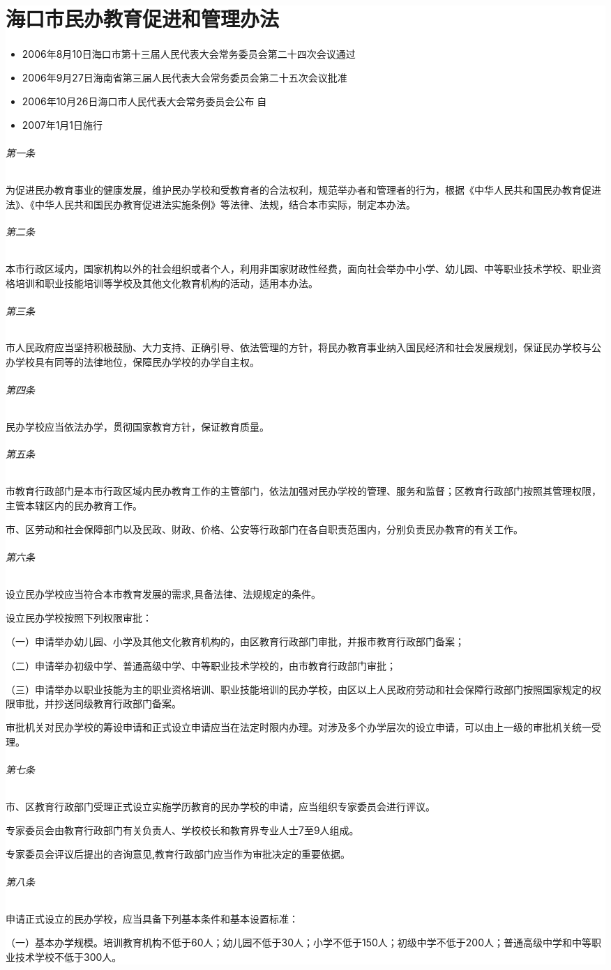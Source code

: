 # 海口市民办教育促进和管理办法

- 2006年8月10日海口市第十三届人民代表大会常务委员会第二十四次会议通过

- 2006年9月27日海南省第三届人民代表大会常务委员会第二十五次会议批准

- 2006年10月26日海口市人民代表大会常务委员会公布 自

- 2007年1月1日施行



###### 第一条

为促进民办教育事业的健康发展，维护民办学校和受教育者的合法权利，规范举办者和管理者的行为，根据《中华人民共和国民办教育促进法》、《中华人民共和国民办教育促进法实施条例》等法律、法规，结合本市实际，制定本办法。

###### 第二条

本市行政区域内，国家机构以外的社会组织或者个人，利用非国家财政性经费，面向社会举办中小学、幼儿园、中等职业技术学校、职业资格培训和职业技能培训等学校及其他文化教育机构的活动，适用本办法。

###### 第三条

市人民政府应当坚持积极鼓励、大力支持、正确引导、依法管理的方针，将民办教育事业纳入国民经济和社会发展规划，保证民办学校与公办学校具有同等的法律地位，保障民办学校的办学自主权。

###### 第四条

民办学校应当依法办学，贯彻国家教育方针，保证教育质量。

###### 第五条

市教育行政部门是本市行政区域内民办教育工作的主管部门，依法加强对民办学校的管理、服务和监督；区教育行政部门按照其管理权限，主管本辖区内的民办教育工作。

市、区劳动和社会保障部门以及民政、财政、价格、公安等行政部门在各自职责范围内，分别负责民办教育的有关工作。

###### 第六条

设立民办学校应当符合本市教育发展的需求,具备法律、法规规定的条件。

设立民办学校按照下列权限审批：

（一）申请举办幼儿园、小学及其他文化教育机构的，由区教育行政部门审批，并报市教育行政部门备案；

（二）申请举办初级中学、普通高级中学、中等职业技术学校的，由市教育行政部门审批；

（三）申请举办以职业技能为主的职业资格培训、职业技能培训的民办学校，由区以上人民政府劳动和社会保障行政部门按照国家规定的权限审批，并抄送同级教育行政部门备案。

审批机关对民办学校的筹设申请和正式设立申请应当在法定时限内办理。对涉及多个办学层次的设立申请，可以由上一级的审批机关统一受理。

###### 第七条

市、区教育行政部门受理正式设立实施学历教育的民办学校的申请，应当组织专家委员会进行评议。

专家委员会由教育行政部门有关负责人、学校校长和教育界专业人士7至9人组成。

专家委员会评议后提出的咨询意见,教育行政部门应当作为审批决定的重要依据。

###### 第八条

申请正式设立的民办学校，应当具备下列基本条件和基本设置标准：

（一）基本办学规模。培训教育机构不低于60人；幼儿园不低于30人；小学不低于150人；初级中学不低于200人；普通高级中学和中等职业技术学校不低于300人。
